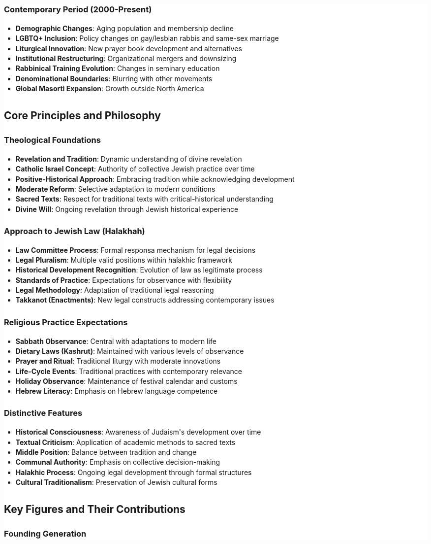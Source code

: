 ### Contemporary Period (2000-Present)

- **Demographic Changes**: Aging population and membership decline
- **LGBTQ+ Inclusion**: Policy changes on gay/lesbian rabbis and same-sex marriage
- **Liturgical Innovation**: New prayer book development and alternatives
- **Institutional Restructuring**: Organizational mergers and downsizing
- **Rabbinical Training Evolution**: Changes in seminary education
- **Denominational Boundaries**: Blurring with other movements
- **Global Masorti Expansion**: Growth outside North America

## Core Principles and Philosophy

### Theological Foundations

- **Revelation and Tradition**: Dynamic understanding of divine revelation
- **Catholic Israel Concept**: Authority of collective Jewish practice over time
- **Positive-Historical Approach**: Embracing tradition while acknowledging development
- **Moderate Reform**: Selective adaptation to modern conditions
- **Sacred Texts**: Respect for traditional texts with critical-historical understanding
- **Divine Will**: Ongoing revelation through Jewish historical experience

### Approach to Jewish Law (Halakhah)

- **Law Committee Process**: Formal responsa mechanism for legal decisions
- **Legal Pluralism**: Multiple valid positions within halakhic framework
- **Historical Development Recognition**: Evolution of law as legitimate process
- **Standards of Practice**: Expectations for observance with flexibility
- **Legal Methodology**: Adaptation of traditional legal reasoning 
- **Takkanot (Enactments)**: New legal constructs addressing contemporary issues

### Religious Practice Expectations

- **Sabbath Observance**: Central with adaptations to modern life
- **Dietary Laws (Kashrut)**: Maintained with various levels of observance
- **Prayer and Ritual**: Traditional liturgy with moderate innovations
- **Life-Cycle Events**: Traditional practices with contemporary relevance
- **Holiday Observance**: Maintenance of festival calendar and customs
- **Hebrew Literacy**: Emphasis on Hebrew language competence

### Distinctive Features

- **Historical Consciousness**: Awareness of Judaism's development over time
- **Textual Criticism**: Application of academic methods to sacred texts
- **Middle Position**: Balance between tradition and change
- **Communal Authority**: Emphasis on collective decision-making
- **Halakhic Process**: Ongoing legal development through formal structures
- **Cultural Traditionalism**: Preservation of Jewish cultural forms

## Key Figures and Their Contributions

### Founding Generation
